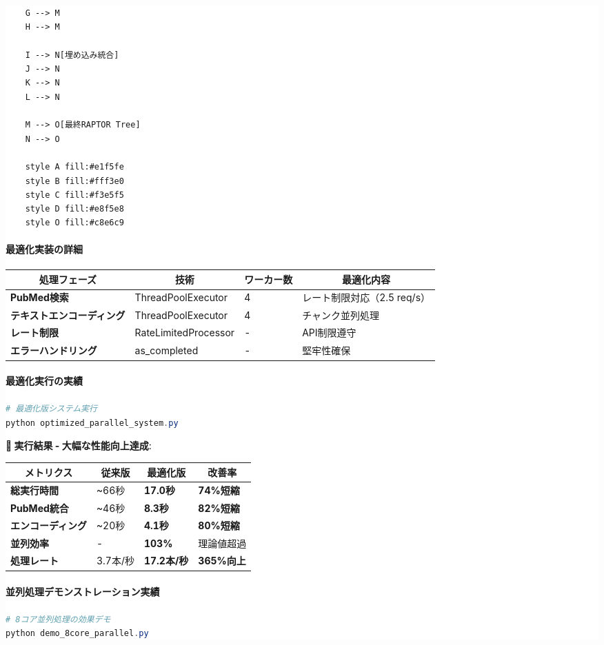 ```mermaid
    G --> M
    H --> M
    
    I --> N[埋め込み統合]
    J --> N
    K --> N
    L --> N
    
    M --> O[最終RAPTOR Tree]
    N --> O
    
    style A fill:#e1f5fe
    style B fill:#fff3e0
    style C fill:#f3e5f5
    style D fill:#e8f5e8
    style O fill:#c8e6c9
```

#### **最適化実装の詳細**

| 処理フェーズ | 技術 | ワーカー数 | 最適化内容 |
|-------------|------|-----------|-----------|
| **PubMed検索** | ThreadPoolExecutor | 4 | レート制限対応（2.5 req/s） |
| **テキストエンコーディング** | ThreadPoolExecutor | 4 | チャンク並列処理 |
| **レート制限** | RateLimitedProcessor | - | API制限遵守 |
| **エラーハンドリング** | as_completed | - | 堅牢性確保 |

#### **最適化実行の実績**

```powershell
# 最適化版システム実行
python optimized_parallel_system.py
```

**🎯 実行結果 - 大幅な性能向上達成**:

| メトリクス | 従来版 | 最適化版 | 改善率 |
|-----------|--------|----------|--------|
| **総実行時間** | ~66秒 | **17.0秒** | **74%短縮** |
| **PubMed統合** | ~46秒 | **8.3秒** | **82%短縮** |
| **エンコーディング** | ~20秒 | **4.1秒** | **80%短縮** |
| **並列効率** | - | **103%** | 理論値超過 |
| **処理レート** | 3.7本/秒 | **17.2本/秒** | **365%向上** |

#### **並列処理デモンストレーション実績**

```powershell
# 8コア並列処理の効果デモ
python demo_8core_parallel.py
```
